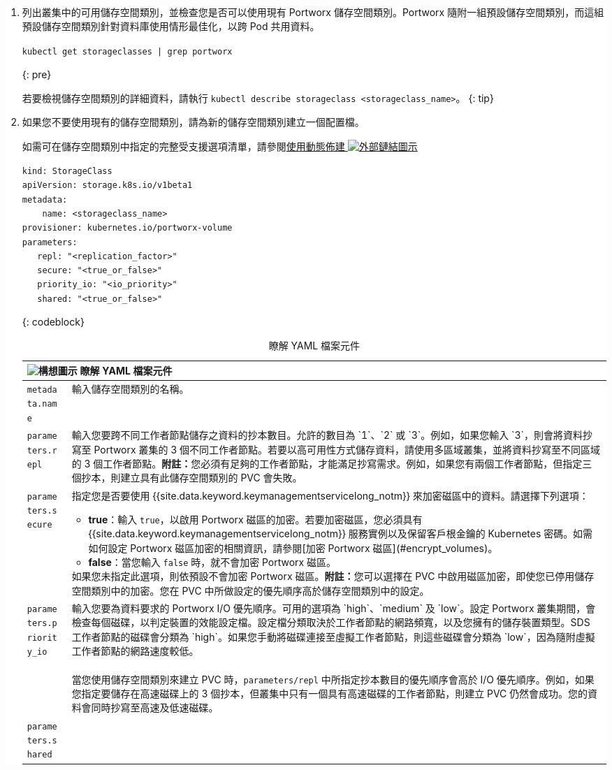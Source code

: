 1. 列出叢集中的可用儲存空間類別，並檢查您是否可以使用現有 Portworx 儲存空間類別。Portworx 隨附一組預設儲存空間類別，而這組預設儲存空間類別針對資料庫使用情形最佳化，以跨 Pod 共用資料。
   ```
   kubectl get storageclasses | grep portworx
   ```
   {: pre}

   若要檢視儲存空間類別的詳細資料，請執行 `kubectl describe storageclass <storageclass_name>`。
   {: tip}

2. 如果您不要使用現有的儲存空間類別，請為新的儲存空間類別建立一個配置檔。

   如需可在儲存空間類別中指定的完整受支援選項清單，請參閱[使用動態佈建 ![外部鏈結圖示](../icons/launch-glyph.svg "外部鏈結圖示")](https://docs.portworx.com/portworx-install-with-kubernetes/storage-operations/create-pvcs/dynamic-provisioning/#using-dynamic-provisioning)

   ```
   kind: StorageClass
   apiVersion: storage.k8s.io/v1beta1
   metadata:
       name: <storageclass_name>
   provisioner: kubernetes.io/portworx-volume
   parameters:
      repl: "<replication_factor>"
      secure: "<true_or_false>"
      priority_io: "<io_priority>"
      shared: "<true_or_false>"
   ```
   {: codeblock}

   <table>
   <caption>瞭解 YAML 檔案元件</caption>
   <thead>
   <th colspan=2><img src="images/idea.png" alt="構想圖示"/> 瞭解 YAML 檔案元件</th>
   </thead>
   <tbody>
   <tr>
   <td><code>metadata.name</code></td>
   <td>輸入儲存空間類別的名稱。</td>
   </tr>
   <tr>
   <td><code>parameters.repl</code></td>
   <td>輸入您要跨不同工作者節點儲存之資料的抄本數目。允許的數目為 `1`、`2` 或 `3`。例如，如果您輸入 `3`，則會將資料抄寫至 Portworx 叢集的 3 個不同工作者節點。若要以高可用性方式儲存資料，請使用多區域叢集，並將資料抄寫至不同區域的 3 個工作者節點。<strong>附註：</strong>您必須有足夠的工作者節點，才能滿足抄寫需求。例如，如果您有兩個工作者節點，但指定三個抄本，則建立具有此儲存空間類別的 PVC 會失敗。</td>
   </tr>
   <tr>
   <td><code>parameters.secure</code></td>
   <td>指定您是否要使用 {{site.data.keyword.keymanagementservicelong_notm}} 來加密磁區中的資料。請選擇下列選項：<ul><li><strong>true</strong>：輸入 <code>true</code>，以啟用 Portworx 磁區的加密。若要加密磁區，您必須具有 {{site.data.keyword.keymanagementservicelong_notm}} 服務實例以及保留客戶根金鑰的 Kubernetes 密碼。如需如何設定 Portworx 磁區加密的相關資訊，請參閱[加密 Portworx 磁區](#encrypt_volumes)。</li><li><strong>false</strong>：當您輸入 <code>false</code> 時，就不會加密 Portworx 磁區。</li></ul> 如果您未指定此選項，則依預設不會加密 Portworx 磁區。<strong>附註：</strong>您可以選擇在 PVC 中啟用磁區加密，即使您已停用儲存空間類別中的加密。您在 PVC 中所做設定的優先順序高於儲存空間類別中的設定。</td>
   </tr>
   <tr>
   <td><code>parameters.priority_io</code></td>
   <td>輸入您要為資料要求的 Portworx I/O 優先順序。可用的選項為 `high`、`medium` 及 `low`。設定 Portworx 叢集期間，會檢查每個磁碟，以判定裝置的效能設定檔。設定檔分類取決於工作者節點的網路頻寬，以及您擁有的儲存裝置類型。SDS 工作者節點的磁碟會分類為 `high`。如果您手動將磁碟連接至虛擬工作者節點，則這些磁碟會分類為 `low`，因為隨附虛擬工作者節點的網路速度較低。</br><br> 當您使用儲存空間類別來建立 PVC 時，<code>parameters/repl</code> 中所指定抄本數目的優先順序會高於 I/O 優先順序。例如，如果您指定要儲存在高速磁碟上的 3 個抄本，但叢集中只有一個具有高速磁碟的工作者節點，則建立 PVC 仍然會成功。您的資料會同時抄寫至高速及低速磁碟。</td>
   </tr>
   <tr>
   <td><code>parameters.shared</code></td>